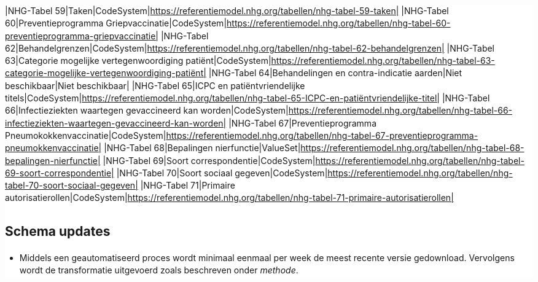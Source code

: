 |NHG-Tabel 59|Taken|CodeSystem|https://referentiemodel.nhg.org/tabellen/nhg-tabel-59-taken|
|NHG-Tabel 60|Preventieprogramma Griepvaccinatie|CodeSystem|https://referentiemodel.nhg.org/tabellen/nhg-tabel-60-preventieprogramma-griepvaccinatie|
|NHG-Tabel 62|Behandelgrenzen|CodeSystem|https://referentiemodel.nhg.org/tabellen/nhg-tabel-62-behandelgrenzen|
|NHG-Tabel 63|Categorie mogelijke vertegenwoordiging patiënt|CodeSystem|https://referentiemodel.nhg.org/tabellen/nhg-tabel-63-categorie-mogelijke-vertegenwoordiging-patiënt|
|NHG-Tabel 64|Behandelingen en contra-indicatie aarden|Niet beschikbaar|Niet beschikbaar|
|NHG-Tabel 65|ICPC en patiëntvriendelijke titels|CodeSystem|https://referentiemodel.nhg.org/tabellen/nhg-tabel-65-ICPC-en-patiëntvriendelijke-titel|
|NHG-Tabel 66|Infectieziekten waartegen gevaccineerd kan worden|CodeSystem|https://referentiemodel.nhg.org/tabellen/nhg-tabel-66-infectieziekten-waartegen-gevaccineerd-kan-worden|
|NHG-Tabel 67|Preventieprogramma Pneumokokkenvaccinatie|CodeSystem|https://referentiemodel.nhg.org/tabellen/nhg-tabel-67-preventieprogramma-pneumokkenvaccinatie|
|NHG-Tabel 68|Bepalingen nierfunctie|ValueSet|https://referentiemodel.nhg.org/tabellen/nhg-tabel-68-bepalingen-nierfunctie|
|NHG-Tabel 69|Soort correspondentie|CodeSystem|https://referentiemodel.nhg.org/tabellen/nhg-tabel-69-soort-correspondentie|
|NHG-Tabel 70|Soort sociaal gegeven|CodeSystem|https://referentiemodel.nhg.org/tabellen/nhg-tabel-70-soort-sociaal-gegeven|
|NHG-Tabel 71|Primaire autorisatierollen|CodeSystem|https://referentiemodel.nhg.org/tabellen/nhg-tabel-71-primaire-autorisatierollen|

## Schema updates
- Middels een geautomatiseerd proces wordt minimaal eenmaal per week de meest recente versie gedownload. Vervolgens wordt de transformatie uitgevoerd zoals beschreven onder _methode_.
